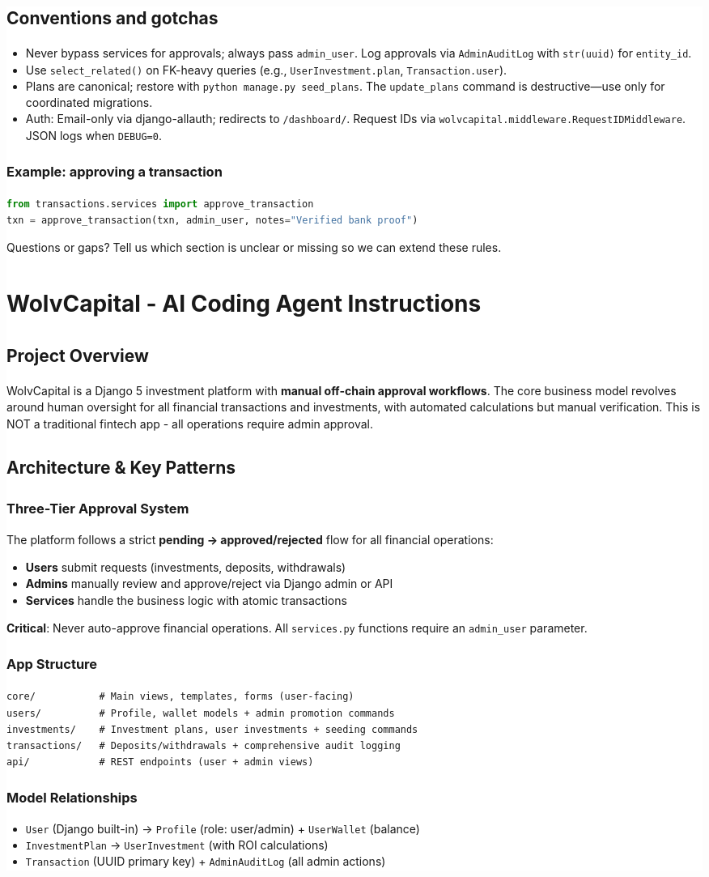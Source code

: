 ## Conventions and gotchas
- Never bypass services for approvals; always pass `admin_user`. Log approvals via `AdminAuditLog` with `str(uuid)` for `entity_id`.
- Use `select_related()` on FK-heavy queries (e.g., `UserInvestment.plan`, `Transaction.user`).
- Plans are canonical; restore with `python manage.py seed_plans`. The `update_plans` command is destructive—use only for coordinated migrations.
- Auth: Email-only via django-allauth; redirects to `/dashboard/`. Request IDs via `wolvcapital.middleware.RequestIDMiddleware`. JSON logs when `DEBUG=0`.

### Example: approving a transaction
```python
from transactions.services import approve_transaction
txn = approve_transaction(txn, admin_user, notes="Verified bank proof")
```

Questions or gaps? Tell us which section is unclear or missing so we can extend these rules.
# WolvCapital - AI Coding Agent Instructions

## Project Overview
WolvCapital is a Django 5 investment platform with **manual off-chain approval workflows**. The core business model revolves around human oversight for all financial transactions and investments, with automated calculations but manual verification. This is NOT a traditional fintech app - all operations require admin approval.

## Architecture & Key Patterns

### Three-Tier Approval System
The platform follows a strict **pending → approved/rejected** flow for all financial operations:
- **Users** submit requests (investments, deposits, withdrawals)
- **Admins** manually review and approve/reject via Django admin or API
- **Services** handle the business logic with atomic transactions

**Critical**: Never auto-approve financial operations. All `services.py` functions require an `admin_user` parameter.

### App Structure
```
core/           # Main views, templates, forms (user-facing)
users/          # Profile, wallet models + admin promotion commands
investments/    # Investment plans, user investments + seeding commands
transactions/   # Deposits/withdrawals + comprehensive audit logging
api/            # REST endpoints (user + admin views)
```

### Model Relationships
- `User` (Django built-in) → `Profile` (role: user/admin) + `UserWallet` (balance)
- `InvestmentPlan` → `UserInvestment` (with ROI calculations)
- `Transaction` (UUID primary key) + `AdminAuditLog` (all admin actions)
